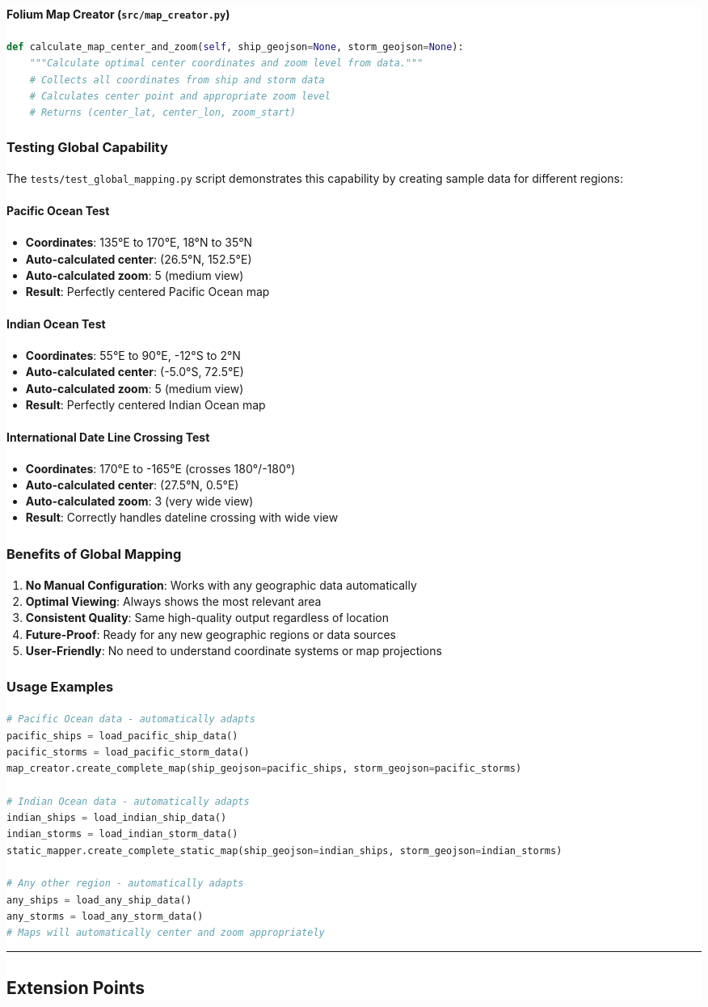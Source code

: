 #### Folium Map Creator (`src/map_creator.py`)
```python
def calculate_map_center_and_zoom(self, ship_geojson=None, storm_geojson=None):
    """Calculate optimal center coordinates and zoom level from data."""
    # Collects all coordinates from ship and storm data
    # Calculates center point and appropriate zoom level
    # Returns (center_lat, center_lon, zoom_start)
```

### Testing Global Capability
The `tests/test_global_mapping.py` script demonstrates this capability by creating sample data for different regions:

#### Pacific Ocean Test
- **Coordinates**: 135°E to 170°E, 18°N to 35°N
- **Auto-calculated center**: (26.5°N, 152.5°E)
- **Auto-calculated zoom**: 5 (medium view)
- **Result**: Perfectly centered Pacific Ocean map

#### Indian Ocean Test
- **Coordinates**: 55°E to 90°E, -12°S to 2°N
- **Auto-calculated center**: (-5.0°S, 72.5°E)
- **Auto-calculated zoom**: 5 (medium view)
- **Result**: Perfectly centered Indian Ocean map

#### International Date Line Crossing Test
- **Coordinates**: 170°E to -165°E (crosses 180°/-180°)
- **Auto-calculated center**: (27.5°N, 0.5°E)
- **Auto-calculated zoom**: 3 (very wide view)
- **Result**: Correctly handles dateline crossing with wide view

### Benefits of Global Mapping
1. **No Manual Configuration**: Works with any geographic data automatically
2. **Optimal Viewing**: Always shows the most relevant area
3. **Consistent Quality**: Same high-quality output regardless of location
4. **Future-Proof**: Ready for any new geographic regions or data sources
5. **User-Friendly**: No need to understand coordinate systems or map projections

### Usage Examples
```python
# Pacific Ocean data - automatically adapts
pacific_ships = load_pacific_ship_data()
pacific_storms = load_pacific_storm_data()
map_creator.create_complete_map(ship_geojson=pacific_ships, storm_geojson=pacific_storms)

# Indian Ocean data - automatically adapts
indian_ships = load_indian_ship_data()
indian_storms = load_indian_storm_data()
static_mapper.create_complete_static_map(ship_geojson=indian_ships, storm_geojson=indian_storms)

# Any other region - automatically adapts
any_ships = load_any_ship_data()
any_storms = load_any_storm_data()
# Maps will automatically center and zoom appropriately
```

---

## Extension Points
